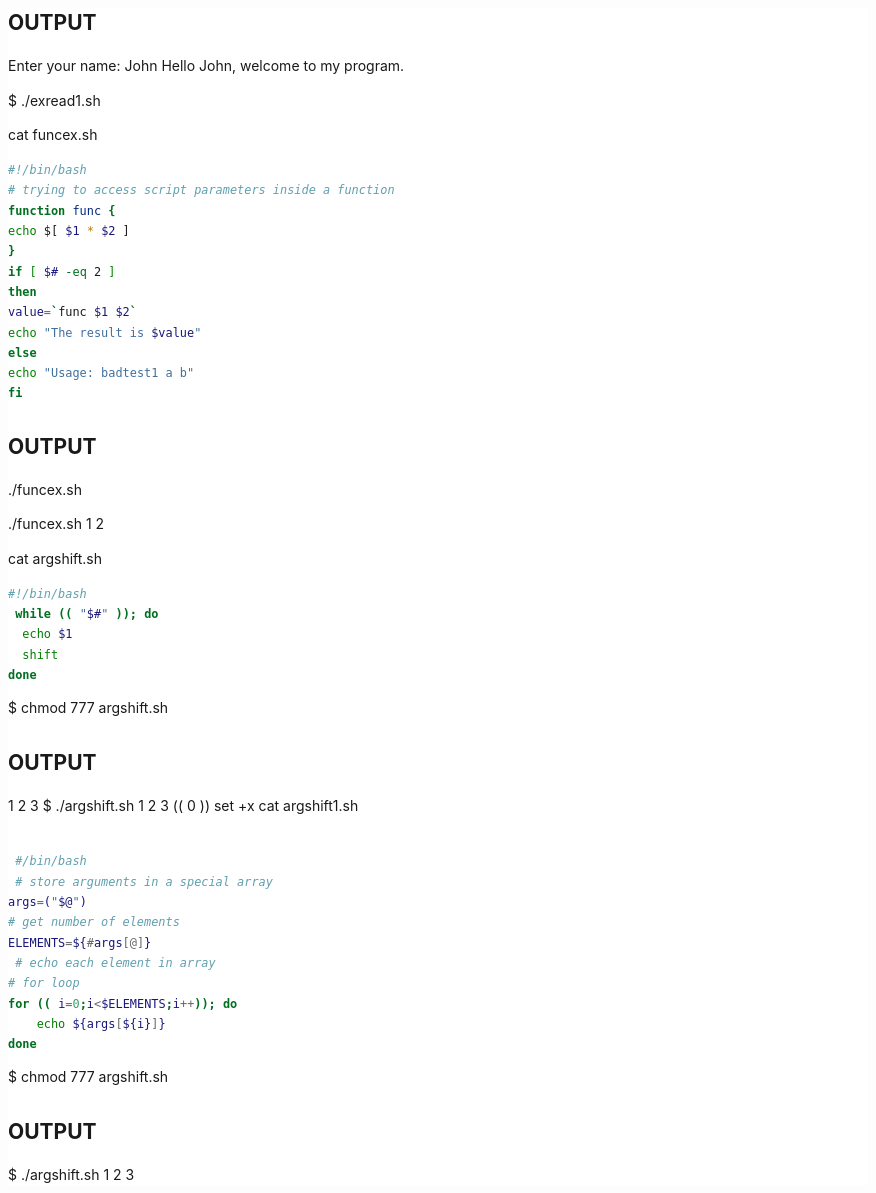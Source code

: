 ## OUTPUT
Enter your name: John Hello John, welcome to my program.

$ ./exread1.sh 
 
cat funcex.sh
```bash
#!/bin/bash
# trying to access script parameters inside a function
function func {
echo $[ $1 * $2 ]
}
if [ $# -eq 2 ]
then
value=`func $1 $2`
echo "The result is $value"
else
echo "Usage: badtest1 a b"
fi
```
## OUTPUT
 ./funcex.sh 
 
 ./funcex.sh 1 2
 
cat argshift.sh
```bash
#!/bin/bash 
 while (( "$#" )); do 
  echo $1 
  shift 
done
```
$ chmod 777 argshift.sh

## OUTPUT
 1 2 3
$ ./argshift.sh 1 2 3
 (( 0 ))
set +x
 cat argshift1.sh
```bash

 #/bin/bash 
 # store arguments in a special array 
args=("$@") 
# get number of elements 
ELEMENTS=${#args[@]} 
 # echo each element in array  
# for loop 
for (( i=0;i<$ELEMENTS;i++)); do 
    echo ${args[${i}]} 
done
```
$ chmod 777 argshift.sh
## OUTPUT
$ ./argshift.sh 1 2 3
 